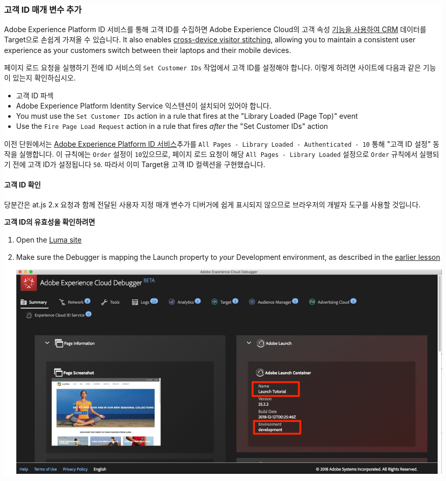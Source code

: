 ### 고객 ID 매개 변수 추가

Adobe Experience Platform ID 서비스를 통해 고객 ID를 수집하면 Adobe Experience Cloud의 고객 속성 [기능을 사용하여 CRM](https://docs.adobe.com/content/help/en/target/using/audiences/visitor-profiles/working-with-customer-attributes.html) 데이터를 Target으로 손쉽게 가져올 수 있습니다. It also enables [cross-device visitor stitching](https://docs.adobe.com/content/help/en/target/using/integrate/experience-cloud-device-co-op.html), allowing you to maintain a consistent user experience as your customers switch between their laptops and their mobile devices.

페이지 로드 요청을 실행하기 전에 ID 서비스의 `Set Customer IDs` 작업에서 고객 ID를 설정해야 합니다. 이렇게 하려면 사이트에 다음과 같은 기능이 있는지 확인하십시오.

* 고객 ID 파섹
* Adobe Experience Platform Identity Service 익스텐션이 설치되어 있어야 합니다.
* You must use the `Set Customer IDs` action in a rule that fires at the "Library Loaded (Page Top)" event
* Use the `Fire Page Load Request` action in a rule that fires *after* the "Set Customer IDs" action

이전 단원에서는 [Adobe Experience Platform ID 서비스](id-service.md)추가를 `All Pages - Library Loaded - Authenticated - 10` 통해 "고객 ID 설정" 동작을 실행합니다. 이 규칙에는 `Order` 설정이 `10`있으므로, 페이지 로드 요청이 해당 `All Pages - Library Loaded` 설정으로 `Order` 규칙에서 실행되기 전에 고객 ID가 설정됩니다 `50`. 따라서 이미 Target용 고객 ID 컬렉션을 구현했습니다.

#### 고객 ID 확인

당분간은 at.js 2.x 요청과 함께 전달된 사용자 지정 매개 변수가 디버거에 쉽게 표시되지 않으므로 브라우저의 개발자 도구를 사용할 것입니다.

**고객 ID의 유효성을 확인하려면**

1. Open the [Luma site](https://luma.enablementadobe.com/content/luma/us/en.html)

1. Make sure the Debugger is mapping the Launch property to *your* Development environment, as described in the [earlier lesson](launch-switch-environments.md)

   ![디버거에 표시된 실행 개발 환경](images/switchEnvironments-debuggerOnWeRetail.png)
